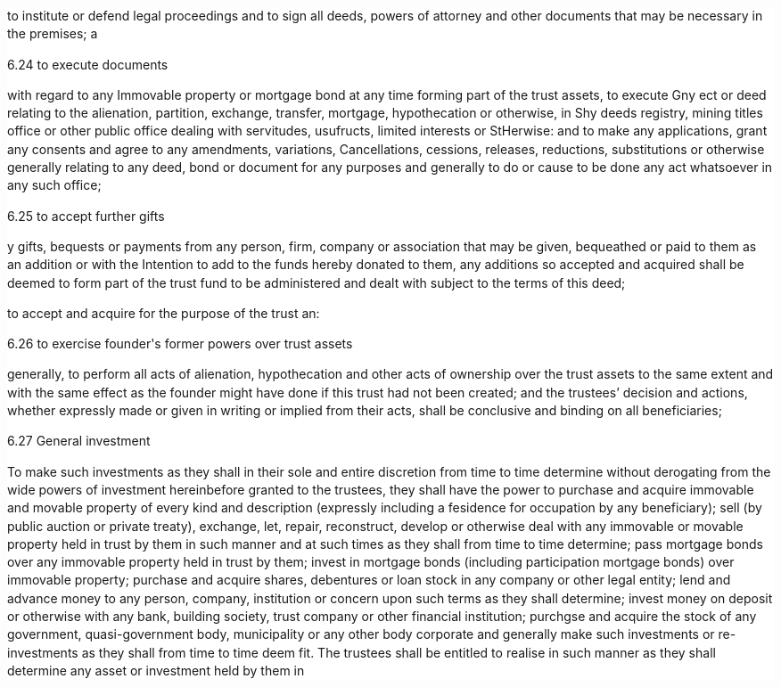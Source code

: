 to institute or defend legal proceedings and to sign all deeds, powers of attorney and other documents that may be
necessary in the premises; a

6.24 to execute documents

with regard to any Immovable property or mortgage bond at any time forming part of the trust assets, to execute
Gny ect or deed relating to the alienation, partition, exchange, transfer, mortgage, hypothecation or otherwise, in
Shy deeds registry, mining titles office or other public office dealing with servitudes, usufructs, limited interests or
StHerwise: and to make any applications, grant any consents and agree to any amendments, variations,
Cancellations, cessions, releases, reductions, substitutions or otherwise generally relating to any deed, bond or
document for any purposes and generally to do or cause to be done any act whatsoever in any such office;

6.25 to accept further gifts

y gifts, bequests or payments from any person, firm, company
or association that may be given, bequeathed or paid to them as an addition or with the Intention to add to the
funds hereby donated to them, any additions so accepted and acquired shall be deemed to form part of the trust
fund to be administered and dealt with subject to the terms of this deed;

to accept and acquire for the purpose of the trust an:

6.26 to exercise founder's former powers over trust assets

generally, to perform all acts of alienation, hypothecation and other acts of ownership over the trust assets to the
same extent and with the same effect as the founder might have done if this trust had not been created; and the
trustees’ decision and actions, whether expressly made or given in writing or implied from their acts, shall be
conclusive and binding on all beneficiaries;

6.27 General investment

To make such investments as they shall in their sole and entire discretion from time to time determine without
derogating from the wide powers of investment hereinbefore granted to the trustees, they shall have the power to
purchase and acquire immovable and movable property of every kind and description (expressly including a
fesidence for occupation by any beneficiary); sell (by public auction or private treaty), exchange, let, repair,
reconstruct, develop or otherwise deal with any immovable or movable property held in trust by them in such
manner and at such times as they shall from time to time determine; pass mortgage bonds over any immovable
property held in trust by them; invest in mortgage bonds (including participation mortgage bonds) over immovable
property; purchase and acquire shares, debentures or loan stock in any company or other legal entity; lend and
advance money to any person, company, institution or concern upon such terms as they shall determine; invest
money on deposit or otherwise with any bank, building society, trust company or other financial institution;
purchgse and acquire the stock of any government, quasi-government body, municipality or any other body
corporate and generally make such investments or re-investments as they shall from time to time deem fit. The
trustees shall be entitled to realise in such manner as they shall determine any asset or investment held by them in